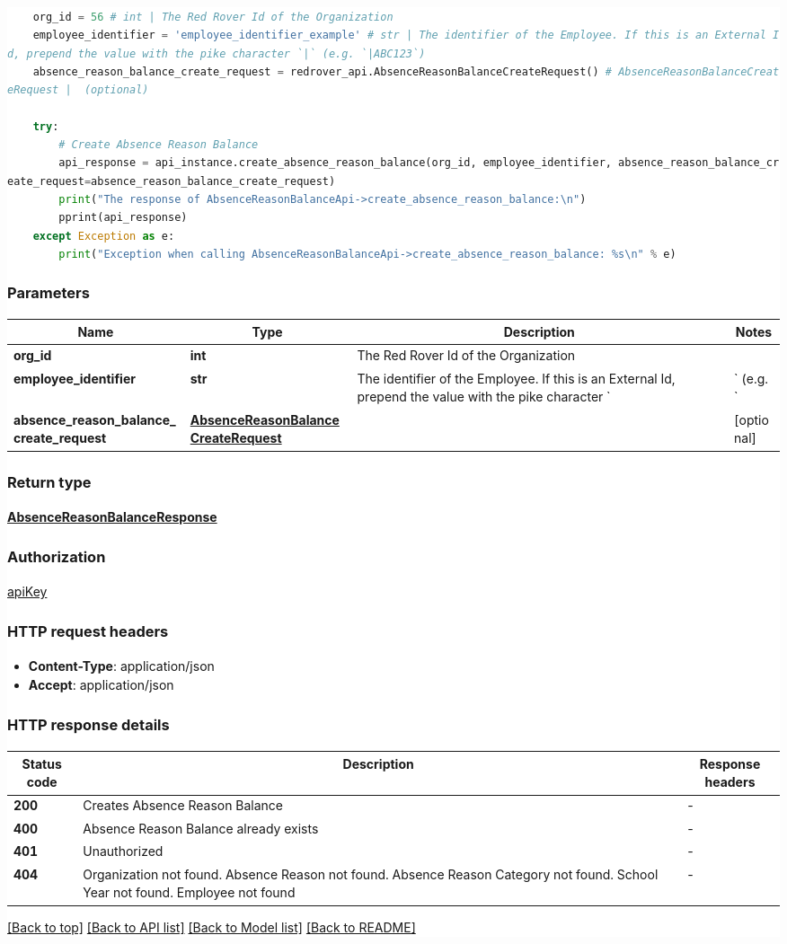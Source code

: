 ```python
    org_id = 56 # int | The Red Rover Id of the Organization
    employee_identifier = 'employee_identifier_example' # str | The identifier of the Employee. If this is an External Id, prepend the value with the pike character `|` (e.g. `|ABC123`)
    absence_reason_balance_create_request = redrover_api.AbsenceReasonBalanceCreateRequest() # AbsenceReasonBalanceCreateRequest |  (optional)

    try:
        # Create Absence Reason Balance
        api_response = api_instance.create_absence_reason_balance(org_id, employee_identifier, absence_reason_balance_create_request=absence_reason_balance_create_request)
        print("The response of AbsenceReasonBalanceApi->create_absence_reason_balance:\n")
        pprint(api_response)
    except Exception as e:
        print("Exception when calling AbsenceReasonBalanceApi->create_absence_reason_balance: %s\n" % e)
```



### Parameters

Name | Type | Description  | Notes
------------- | ------------- | ------------- | -------------
 **org_id** | **int**| The Red Rover Id of the Organization | 
 **employee_identifier** | **str**| The identifier of the Employee. If this is an External Id, prepend the value with the pike character &#x60;|&#x60; (e.g. &#x60;|ABC123&#x60;) | 
 **absence_reason_balance_create_request** | [**AbsenceReasonBalanceCreateRequest**](AbsenceReasonBalanceCreateRequest.md)|  | [optional] 

### Return type

[**AbsenceReasonBalanceResponse**](AbsenceReasonBalanceResponse.md)

### Authorization

[apiKey](../README.md#apiKey)

### HTTP request headers

 - **Content-Type**: application/json
 - **Accept**: application/json

### HTTP response details
| Status code | Description | Response headers |
|-------------|-------------|------------------|
**200** | Creates Absence Reason Balance |  -  |
**400** | Absence Reason Balance already exists |  -  |
**401** | Unauthorized |  -  |
**404** | Organization not found. Absence Reason not found. Absence Reason Category not found. School Year not found. Employee not found |  -  |

[[Back to top]](#) [[Back to API list]](../README.md#documentation-for-api-endpoints) [[Back to Model list]](../README.md#documentation-for-models) [[Back to README]](../README.md)

